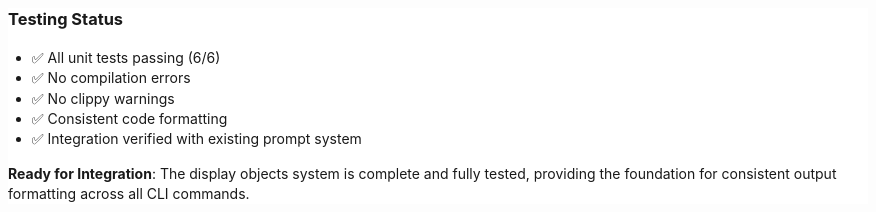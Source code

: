 ### Testing Status

- ✅ All unit tests passing (6/6)
- ✅ No compilation errors
- ✅ No clippy warnings  
- ✅ Consistent code formatting
- ✅ Integration verified with existing prompt system

**Ready for Integration**: The display objects system is complete and fully tested, providing the foundation for consistent output formatting across all CLI commands.